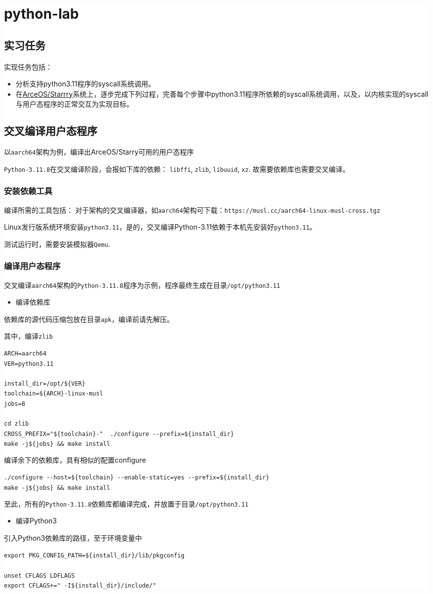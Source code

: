 # python-lab

## 实习任务
实现任务包括：
* 分析支持python3.11程序的syscall系统调用。
* 在[ArceOS/Starrry](https://github.com/Arceos-monolithic/Starry)系统上，逐步完成下列过程，完善每个步骤中python3.11程序所依赖的syscall系统调用，以及，以内核实现的syscall与用户态程序的正常交互为实现目标。

## 交叉编译用户态程序
以`aarch64`架构为例，编译出ArceOS/Starry可用的用户态程序

`Python-3.11.8`在交叉编译阶段，会报如下库的依赖： `libffi`, `zlib`, `libuuid`, `xz`. 故需要依赖库也需要交叉编译。

### 安装依赖工具
编译所需的工具包括：
对于架构的交叉编译器，如`aarch64`架构可下载：`https://musl.cc/aarch64-linux-musl-cross.tgz`

Linux发行版系统环境安装`python3.11`，是的，交叉编译Python-3.11依赖于本机先安装好`python3.11`。

测试运行时，需要安装模拟器`Qemu`.

### 编译用户态程序

交叉编译`aarch64`架构的`Python-3.11.8`程序为示例，程序最终生成在目录`/opt/python3.11`

* 编译依赖库

依赖库的源代码压缩包放在目录`apk`，编译前请先解压。

其中，编译`zlib`
```
ARCH=aarch64
VER=python3.11

install_dir=/opt/${VER}
toolchain=${ARCH}-linux-musl
jobs=8

cd zlib
CROSS_PREFIX="${toolchain}-"  ./configure --prefix=${install_dir}
make -j${jobs} && make install
```
编译余下的依赖库，具有相似的配置configure
```
./configure --host=${toolchain} --enable-static=yes --prefix=${install_dir} 
make -j${jobs} && make install
```

至此，所有的`Python-3.11.8`依赖库都编译完成，并放置于目录`/opt/python3.11`

* 编译Python3

引入Python3依赖库的路径，至于环境变量中
```
export PKG_CONFIG_PATH=${install_dir}/lib/pkgconfig

unset CFLAGS LDFLAGS
export CFLAGS+=" -I${install_dir}/include/"
```
